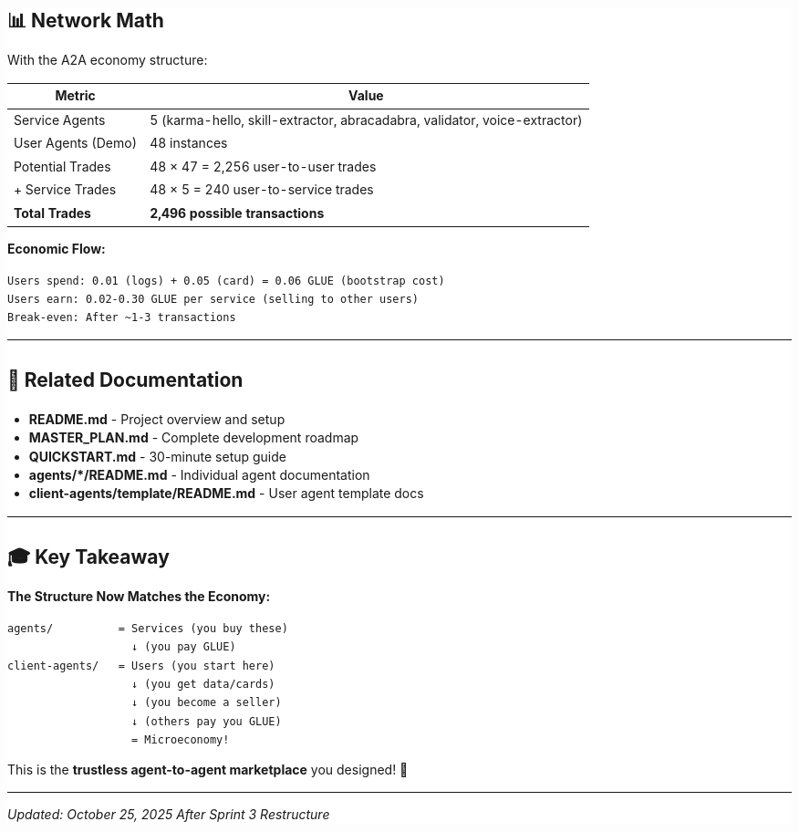 
## 📊 Network Math

With the A2A economy structure:

| Metric | Value |
|--------|-------|
| Service Agents | 5 (karma-hello, skill-extractor, abracadabra, validator, voice-extractor) |
| User Agents (Demo) | 48 instances |
| Potential Trades | 48 × 47 = 2,256 user-to-user trades |
| + Service Trades | 48 × 5 = 240 user-to-service trades |
| **Total Trades** | **2,496 possible transactions** |

**Economic Flow:**
```
Users spend: 0.01 (logs) + 0.05 (card) = 0.06 GLUE (bootstrap cost)
Users earn: 0.02-0.30 GLUE per service (selling to other users)
Break-even: After ~1-3 transactions
```

---

## 🔗 Related Documentation

- **README.md** - Project overview and setup
- **MASTER_PLAN.md** - Complete development roadmap
- **QUICKSTART.md** - 30-minute setup guide
- **agents/*/README.md** - Individual agent documentation
- **client-agents/template/README.md** - User agent template docs

---

## 🎓 Key Takeaway

**The Structure Now Matches the Economy:**

```
agents/          = Services (you buy these)
                   ↓ (you pay GLUE)
client-agents/   = Users (you start here)
                   ↓ (you get data/cards)
                   ↓ (you become a seller)
                   ↓ (others pay you GLUE)
                   = Microeconomy!
```

This is the **trustless agent-to-agent marketplace** you designed! 🎉

---

*Updated: October 25, 2025*
*After Sprint 3 Restructure*
